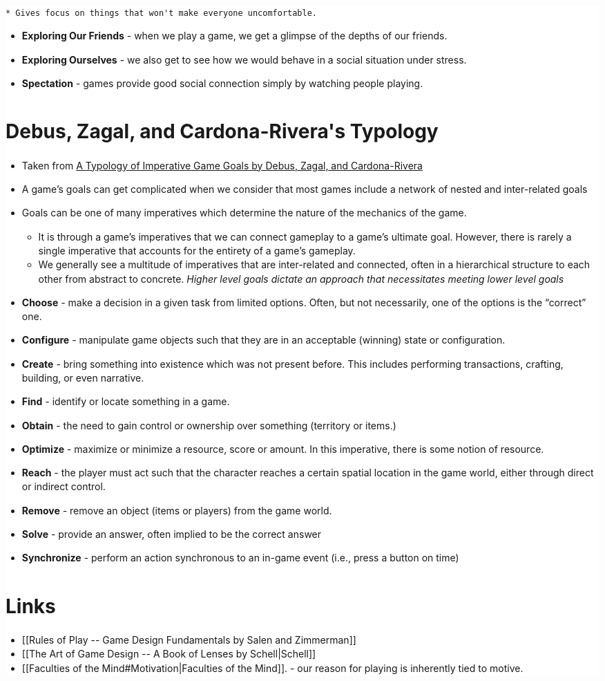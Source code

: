 	* Gives focus on things that won't make everyone uncomfortable. 
* **Exploring Our Friends** - when we play a game, we get a glimpse of the depths of our friends. 
* **Exploring Ourselves** - we also get to see how we would behave in a social situation under stress. 

* **Spectation** - games provide good social connection simply by watching people playing.

# Debus, Zagal, and Cardona-Rivera's Typology
* Taken from  [A Typology of Imperative Game Goals by Debus, Zagal, and Cardona-Rivera](https://gamestudies.org/2003/articles/debus_zagal_cardonarivera)

* A game’s goals can get complicated when we consider that most games include a network of nested and inter-related goals
* Goals can be one of many imperatives which determine the nature of the mechanics of the game. 
	* It is through a game’s imperatives that we can connect gameplay to a game’s ultimate goal. However, there is rarely a single imperative that accounts for the entirety of a game’s gameplay.
	* We generally see a multitude of imperatives that are inter-related and connected, often in a hierarchical structure to each other from abstract to concrete. *Higher level goals dictate an approach that necessitates meeting lower level goals*

* **Choose** - make a decision in a given task from limited options. Often, but not necessarily, one of the options is the “correct” one.
* **Configure** - manipulate game objects such that they are in an acceptable (winning) state or configuration.
* **Create** - bring something into existence which was not present before. This includes performing transactions, crafting, building, or even narrative.
* **Find** - identify or locate something in a game. 
* **Obtain** - the need to gain control or ownership over something (territory or items.)
* **Optimize** - maximize or minimize a resource, score or amount. In this imperative, there is some notion of resource.
* **Reach** - the player must act such that the character reaches a certain spatial location in the game world, either through direct or indirect control.
* **Remove** - remove an object (items or players) from the game world. 
* **Solve** - provide an answer, often implied to be the correct answer
* **Synchronize** - perform an action synchronous to an in-game event (i.e., press a button on time)
# Links 
* [[Rules of Play -- Game Design Fundamentals by Salen and Zimmerman]]
* [[The Art of Game Design -- A Book of Lenses by Schell|Schell]]
* [[Faculties of the Mind#Motivation|Faculties of the Mind]]. - our reason for playing is inherently tied to motive.

[^1]: Directly extracted from Schell. It is a very humorous description for humor.